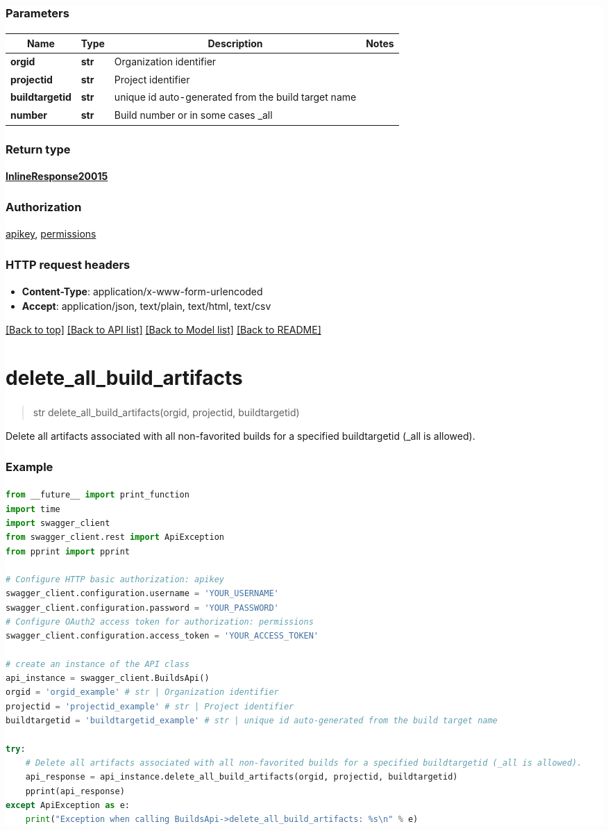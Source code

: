 ### Parameters

Name | Type | Description  | Notes
------------- | ------------- | ------------- | -------------
 **orgid** | **str**| Organization identifier | 
 **projectid** | **str**| Project identifier | 
 **buildtargetid** | **str**| unique id auto-generated from the build target name | 
 **number** | **str**| Build number or in some cases _all | 

### Return type

[**InlineResponse20015**](InlineResponse20015.md)

### Authorization

[apikey](../README.md#apikey), [permissions](../README.md#permissions)

### HTTP request headers

 - **Content-Type**: application/x-www-form-urlencoded
 - **Accept**: application/json, text/plain, text/html, text/csv

[[Back to top]](#) [[Back to API list]](../README.md#documentation-for-api-endpoints) [[Back to Model list]](../README.md#documentation-for-models) [[Back to README]](../README.md)

# **delete_all_build_artifacts**
> str delete_all_build_artifacts(orgid, projectid, buildtargetid)

Delete all artifacts associated with all non-favorited builds for a specified buildtargetid (_all is allowed).

### Example 
```python
from __future__ import print_function
import time
import swagger_client
from swagger_client.rest import ApiException
from pprint import pprint

# Configure HTTP basic authorization: apikey
swagger_client.configuration.username = 'YOUR_USERNAME'
swagger_client.configuration.password = 'YOUR_PASSWORD'
# Configure OAuth2 access token for authorization: permissions
swagger_client.configuration.access_token = 'YOUR_ACCESS_TOKEN'

# create an instance of the API class
api_instance = swagger_client.BuildsApi()
orgid = 'orgid_example' # str | Organization identifier
projectid = 'projectid_example' # str | Project identifier
buildtargetid = 'buildtargetid_example' # str | unique id auto-generated from the build target name

try: 
    # Delete all artifacts associated with all non-favorited builds for a specified buildtargetid (_all is allowed).
    api_response = api_instance.delete_all_build_artifacts(orgid, projectid, buildtargetid)
    pprint(api_response)
except ApiException as e:
    print("Exception when calling BuildsApi->delete_all_build_artifacts: %s\n" % e)
```
